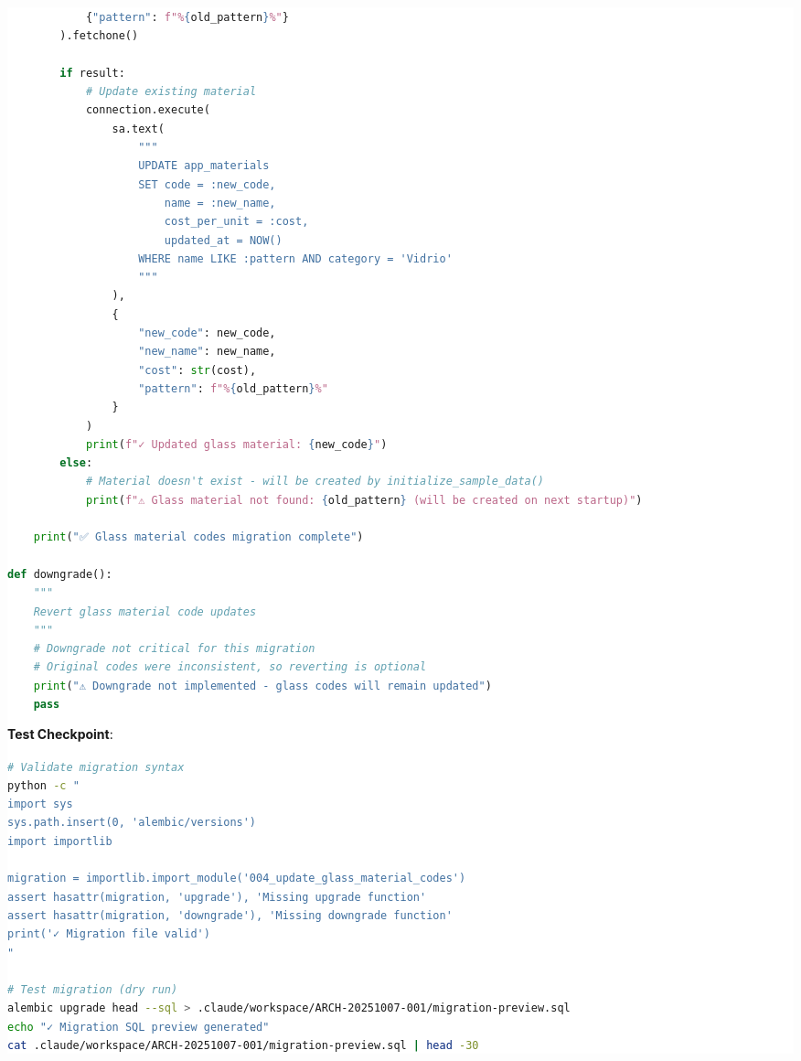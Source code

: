 ```python
            {"pattern": f"%{old_pattern}%"}
        ).fetchone()

        if result:
            # Update existing material
            connection.execute(
                sa.text(
                    """
                    UPDATE app_materials
                    SET code = :new_code,
                        name = :new_name,
                        cost_per_unit = :cost,
                        updated_at = NOW()
                    WHERE name LIKE :pattern AND category = 'Vidrio'
                    """
                ),
                {
                    "new_code": new_code,
                    "new_name": new_name,
                    "cost": str(cost),
                    "pattern": f"%{old_pattern}%"
                }
            )
            print(f"✓ Updated glass material: {new_code}")
        else:
            # Material doesn't exist - will be created by initialize_sample_data()
            print(f"⚠️ Glass material not found: {old_pattern} (will be created on next startup)")

    print("✅ Glass material codes migration complete")

def downgrade():
    """
    Revert glass material code updates
    """
    # Downgrade not critical for this migration
    # Original codes were inconsistent, so reverting is optional
    print("⚠️ Downgrade not implemented - glass codes will remain updated")
    pass
```

**Test Checkpoint**:
```bash
# Validate migration syntax
python -c "
import sys
sys.path.insert(0, 'alembic/versions')
import importlib

migration = importlib.import_module('004_update_glass_material_codes')
assert hasattr(migration, 'upgrade'), 'Missing upgrade function'
assert hasattr(migration, 'downgrade'), 'Missing downgrade function'
print('✓ Migration file valid')
"

# Test migration (dry run)
alembic upgrade head --sql > .claude/workspace/ARCH-20251007-001/migration-preview.sql
echo "✓ Migration SQL preview generated"
cat .claude/workspace/ARCH-20251007-001/migration-preview.sql | head -30
```
